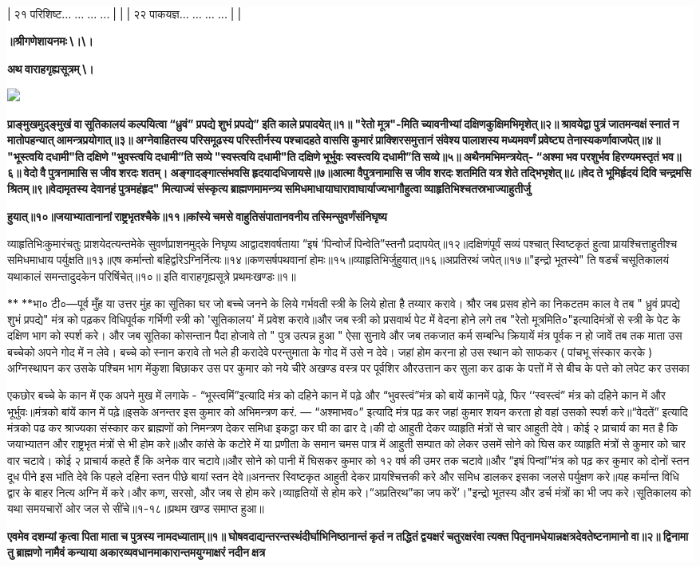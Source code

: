 | २१ परिशिष्ट... ... ... ...            |             |
| २२ पाकयज्ञ... ... ... ...             |             |

**॥श्रीगणेशायनमः \।\।**

**अथ वाराहगृह्यसूत्रम् \।**

![](../books_images/U-IMG-1701868862Screenshot2023-12-06184904.png)

  **प्राङ्मुखमुद्ङ्मुखं वा सूतिकालयं कल्पयित्वा “ध्रुवं” प्रपद्ये शुभं प्रपद्ये” इति काले प्रपादयेत्॥१॥ "रेतो मूत्र"-मिति च्यावनीभ्यां दक्षिणकुक्षिमभिमृशेत्॥२॥ श्रावयेद्वा पुत्रं जातमन्वक्षं स्नातं न मातोपहन्यात् आमन्त्रप्रयोगात्॥३॥ अग्नेवाहितस्य परिसमूढस्य परिस्तीर्नस्य पश्चादहते वाससि कुमारं प्राक्शिरसमुत्तानं संवेश्य पालाशस्य मध्यमवर्णं प्रवेष्ट्य तेनास्यकर्णावाजपेत्॥४॥ "भूस्त्वयि दधामी"ति दक्षिणे "भुवस्त्वयि दधामी”ति सव्ये "स्वस्त्वयि दधामी"ति दक्षिणे भूर्भुवः स्वस्त्वयि दधामी”ति सव्ये॥५॥ अथैनमभिमन्त्रयेत्- “अश्मा भव परशुर्भव हिरण्यमस्तृतं भव॥६॥ वेदो वै पुत्रनामासि स जीव शरदः शतम्। अङ्गादङ्गात्संभवसि हृदयादधिजायसे॥७॥आत्मा वैपुत्रनामासि स जीव शरदः शतमिति यत्र शेते तद्भिभृशेत्॥८॥वेद ते भूमिर्हृदयं दिवि चन्द्रमसि श्रितम्॥९॥वेदामृतस्य देवानहं पुत्रमहंहृद" मित्याज्यं संस्कृत्य ब्राह्मणमामन्त्र्य समिधमाधायाघारावाघार्याज्यभागौहुत्वा व्याहृतिभिश्चतस्रभाज्याहुतीर्जु**

**हुयात्॥१०॥जयाभ्यातानानां राष्ट्रभृतश्चैके॥११॥कांस्ये चमसे वाहुतिसंपातानवनीय तस्मिन्सुवर्णंसंनिघृष्य**

व्याहृतिभिःकुमारंचतुः प्राशयेदत्यन्तमेके सुवर्णप्राशनमुद्के निघृष्य आद्वादशवर्षताया “इषं ‘पिन्वोर्जं पिन्वेति”स्तनौ प्रदापयेत्॥१२॥दक्षिणंपूर्वं सव्यं पश्चात् स्विष्टकृतं हुत्वा
प्रायश्चित्ताहुतीश्च समिधमाधाय पर्युक्षति॥१३॥एष कर्मान्तो बहिर्द्वारेऽग्निर्नित्यः॥१४॥कणसर्षपथवानां होमः॥१५॥व्याहृतिभिर्जुहुयात्॥१६॥अप्रतिरथं जपेत्॥१७॥"इन्द्रो भूतस्ये" ति षडर्चं चसूतिकालयं यथाकालं समन्तादुदकेन परिषिंचेत्॥१०॥ इति वाराहगृह्यसूत्रे प्रथमःखण्डः॥१॥

**  **भा० टी०—पूर्व मुँह या उत्तर मुंह का सूतिका घर जो बच्चे जनने के लिये गर्भवती स्त्री के लिये होता है तय्यार करावे। श्रौर जब प्रसव होने का निकटतम काल वे तब " ध्रुवं प्रपद्ये शुभं प्रपद्ये" मंत्र को पढ़कर विधिपूर्वक गर्भिणी स्त्री को 'सूतिकालय' में प्रवेश करावे॥और जब स्त्री को प्रसवार्थ पेट में वेदना होने लगे तब "रेतो मूत्रमिति०"इत्यादिमंत्रों से स्त्री के पेट के दक्षिण भाग को स्पर्श करे। और जब सूतिका कोसन्तान पैदा होजावे तो " पुत्र उत्पन्न हुआ " ऐसा सुनावे और जब तकजात कर्म सम्बन्धि क्रियायें मंत्र पूर्वक न हो जावें तब तक माता उस बच्चेको अपने गोद में न लेवे। बच्चे को स्नान करावे तो भले ही करादेवे परन्तुमाता के गोद में उसे न देवे। जहां होम करना हो उस स्थान को साफकर ( पांचभू संस्कार करके ) अग्निस्थापन कर उसके पश्चिम भाग मेंकुशा बिछाकर उस पर कुमार को नये चीरे अखण्ड वस्त्र पर पूर्वशिर औरउत्तान कर सुला कर ढाक के पत्तों में से बीच के पत्ते को लपेट कर उसका

एकछोर बच्चे के कान में एक अपने मुख में लगाके - “भूस्त्वमिं”इत्यादि मंत्र को दहिने कान में पढ़े और “भुवस्त्वं”मंत्र को बायें कानमें पढ़े, फिर ‘‘स्वस्त्वं” मंत्र को दहिने कान में और भूर्भुवः॥मंत्रको बांयें कान में पढ़े॥इसके अनन्तर इस कुमार को अभिमन्त्रण करं. — “अश्माभव०” इत्यादि मंत्र पढ़ कर जहां कुमार शयन करता हो वहां उसको स्पर्श करे॥“वेदतें” इत्यादि मंत्रको पढ कर श्राज्यका संस्कार कर ब्राह्मणों को निमन्त्रण देकर समिधा इकट्ठा कर घी का ढार दे।की दो आहुती देकर व्याहृति मंत्रों से चार आहुती देवे। कोई २ प्राचार्य का मत है कि जयाभ्यातन और राष्ट्रभृत मंत्रों से भी होम करे॥और कांसे के कटोरे में या प्रणीता के समान चमस पात्र में आहुती सम्पात को लेकर उसमें सोने को घिस कर व्याहृति मंत्रों से कुमार को चार वार चटावे। कोई २ प्राचार्य कहते हैं कि अनेक वार चटावे॥और सोने को पानी में घिसकर कुमार को १२ वर्ष की उमर तक चटावे॥और “इषं पिन्वां”मंत्र को पढ़ कर कुमार को दोनों स्तन दूध पीने इस भांति देवे कि पहले दहिना स्तन पीछे बायां स्तन देवे॥अनन्तर स्विष्टकृत आहुती देकर प्रायश्चित्तकी करे और समिध डालकर इसका जलसे पर्युक्षण करे॥यह कर्मान्त विधि द्वार के बाहर नित्य अग्नि में करे।और कण, सरसो, और जब से होम करे।व्याहृतियों से होम करे।“अप्रतिरथ”का जप करें’।"इन्द्रो भूतस्य और डर्च मंत्रों का भी जप करे।सूतिकालय को यथा समयचारों ओर जल से सींचे॥१-१८॥प्रथम खण्ड समाप्त हुआ॥          

  **एवमेव दशम्यां कृत्वा पिता माता च पुत्रस्य नामदध्याताम्॥१॥ घोषवदाद्यन्तरन्तस्थंदीर्घाभिनिष्ठानान्तं कृतं न तद्धितं द्वयक्षरं चतुरक्षरंवा त्यक्त पितृनामधेयान्नक्षत्रदेवतेष्टनामानो वा॥२॥ द्विनामा तु ब्राह्मणो नामैवं कन्याया अकारव्यवधानमाकारान्तमयुग्माक्षरं नदीन क्षत्र**
